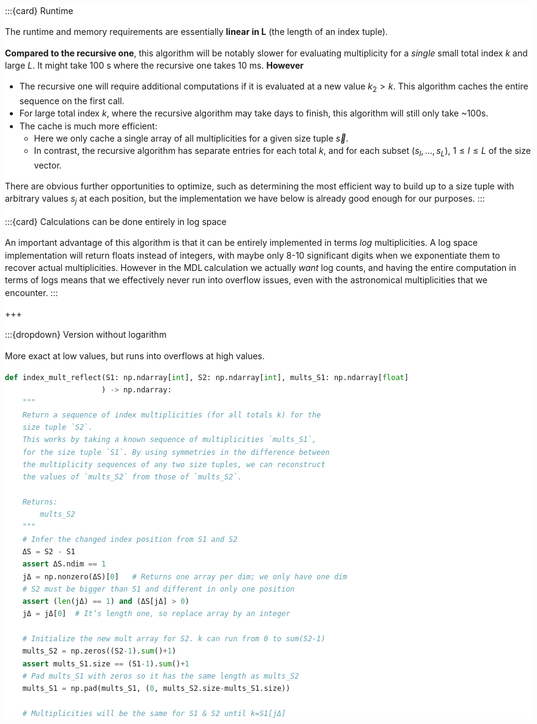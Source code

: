 [^one-position]: It may be possible to generalize to differences in more than one position, but I did not check this.

:::{card} Runtime

The runtime and memory requirements are essentially __linear in L__ (the length of an index tuple).

__Compared to the recursive one__, this algorithm will be notably slower for evaluating multiplicity for a _single_ small total index $k$ and large $L$.
It might take 100 s where the recursive one takes 10 ms. __However__
- The recursive one will require additional computations if it is evaluated at a new value $k_2 > k$. This algorithm caches the entire sequence on the first call.
- For large total index $k$, where the recursive algorithm may take days to finish, this algorithm will still only take ~100s.
- The cache is much more efficient:
    - Here we only cache a single array of all multiplicities for a given size tuple $\vec{s}$.
    - In contrast, the recursive algorithm has separate entries for each total $k$, and for each subset $(s_l, \dotsc, s_L)$, $1 \leq l \leq L$ of the size vector.

There are obvious further opportunities to optimize, such as determining the most efficient way to build up to a size tuple with arbitrary values $s_j$ at each position, but the implementation we have below is already good enough for our purposes.
:::

:::{card} Calculations can be done entirely in log space

An important advantage of this algorithm is that it can be entirely implemented in terms _log_ multiplicities.
A log space implementation will return floats instead of integers, with maybe only 8-10 significant digits when we exponentiate them to recover actual multiplicities.
However in the MDL calculation we actually _want_ log counts, and having the entire computation in terms of logs means that we effectively never run into overflow issues, even with the astronomical multiplicities that we encounter.
:::

+++

:::{dropdown} Version without logarithm

More exact at low values, but runs into overflows at high values.

```python
def index_mult_reflect(S1: np.ndarray[int], S2: np.ndarray[int], mults_S1: np.ndarray[float]
                      ) -> np.ndarray:
    """
    Return a sequence of index multiplicities (for all totals k) for the
    size tuple `S2`.
    This works by taking a known sequence of multiplicities `mults_S1`,
    for the size tuple `S1`. By using symmetries in the difference between
    the multiplicity sequences of any two size tuples, we can reconstruct
    the values of `mults_S2` from those of `mults_S2`.

    Returns:
        mults_S2
    """
    # Infer the changed index position from S1 and S2
    ΔS = S2 - S1
    assert ΔS.ndim == 1
    jΔ = np.nonzero(ΔS)[0]   # Returns one array per dim; we only have one dim
    # S2 must be bigger than S1 and different in only one position
    assert (len(jΔ) == 1) and (ΔS[jΔ] > 0)
    jΔ = jΔ[0]  # It’s length one, so replace array by an integer

    # Initialize the new mult array for S2. k can run from 0 to sum(S2-1)
    mults_S2 = np.zeros((S2-1).sum()+1)
    assert mults_S1.size == (S1-1).sum()+1
    # Pad mults_S1 with zeros so it has the same length as mults_S2
    mults_S1 = np.pad(mults_S1, (0, mults_S2.size-mults_S1.size))

    # Multiplicities will be the same for S1 & S2 until k=S1[jΔ]
```